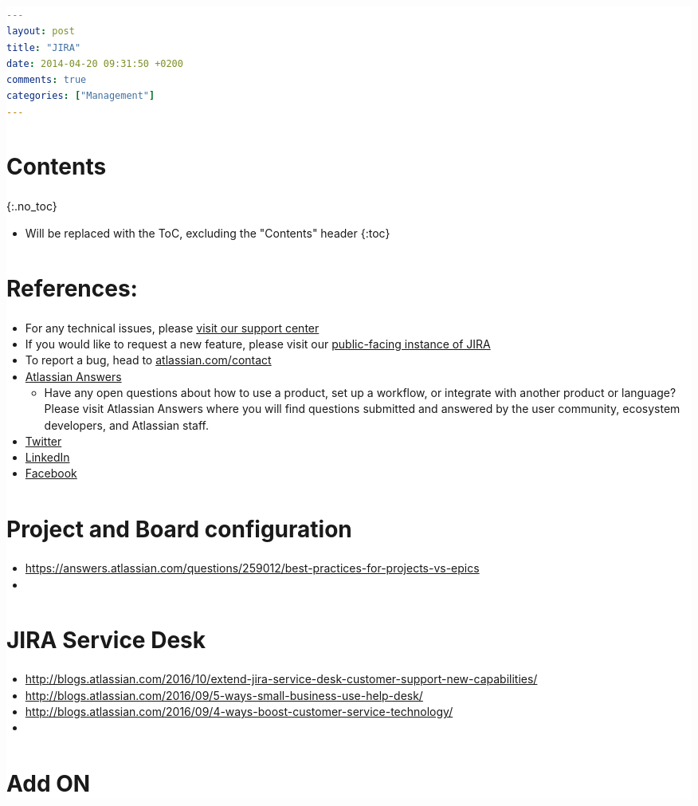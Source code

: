 ```yaml
---
layout: post
title: "JIRA"
date: 2014-04-20 09:31:50 +0200
comments: true
categories: ["Management"]
---
```


# Contents
{:.no_toc}

* Will be replaced with the ToC, excluding the "Contents" header
{:toc}


# References:

* For any technical issues, please [visit our support center](https://www.atlassian.com/company/contact?_ga=1.188973099.1485114379.1460647216)
* If you would like to request a new feature, please visit our [public-facing instance of JIRA](https://jira.atlassian.com/secure/Dashboard.jspa?_ga=1.76589205.1485114379.1460647216)
* To report a bug, head to [atlassian.com/contact](http://www.atlassian.com/contact?_ga=1.73974674.1485114379.1460647216)
* [Atlassian Answers](https://answers.atlassian.com/questions/topics?_ga=1.182161191.1485114379.1460647216)
  * Have any open questions about how to use a product, set up a workflow, or integrate with another product or language? Please visit Atlassian Answers where you will find questions submitted and answered by the user community, ecosystem developers, and Atlassian staff.
* [Twitter](https://twitter.com/Atlassian)
* [LinkedIn](https://www.linkedin.com/company/atlassian)
* [Facebook](https://www.facebook.com/AtlassianSoftware/)

# Project and Board configuration

* https://answers.atlassian.com/questions/259012/best-practices-for-projects-vs-epics
* 

# JIRA Service Desk

* http://blogs.atlassian.com/2016/10/extend-jira-service-desk-customer-support-new-capabilities/
* http://blogs.atlassian.com/2016/09/5-ways-small-business-use-help-desk/
* http://blogs.atlassian.com/2016/09/4-ways-boost-customer-service-technology/
* 
# Add ON
